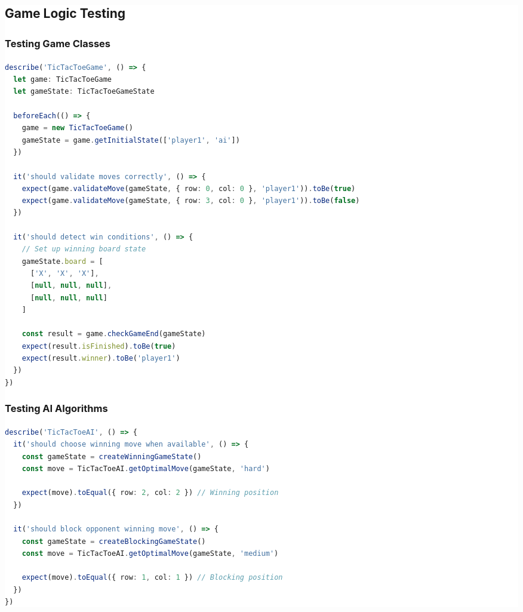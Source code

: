## Game Logic Testing

### Testing Game Classes

```typescript
describe('TicTacToeGame', () => {
  let game: TicTacToeGame
  let gameState: TicTacToeGameState

  beforeEach(() => {
    game = new TicTacToeGame()
    gameState = game.getInitialState(['player1', 'ai'])
  })

  it('should validate moves correctly', () => {
    expect(game.validateMove(gameState, { row: 0, col: 0 }, 'player1')).toBe(true)
    expect(game.validateMove(gameState, { row: 3, col: 0 }, 'player1')).toBe(false)
  })

  it('should detect win conditions', () => {
    // Set up winning board state
    gameState.board = [
      ['X', 'X', 'X'],
      [null, null, null],
      [null, null, null]
    ]
    
    const result = game.checkGameEnd(gameState)
    expect(result.isFinished).toBe(true)
    expect(result.winner).toBe('player1')
  })
})
```

### Testing AI Algorithms

```typescript
describe('TicTacToeAI', () => {
  it('should choose winning move when available', () => {
    const gameState = createWinningGameState()
    const move = TicTacToeAI.getOptimalMove(gameState, 'hard')
    
    expect(move).toEqual({ row: 2, col: 2 }) // Winning position
  })

  it('should block opponent winning move', () => {
    const gameState = createBlockingGameState()
    const move = TicTacToeAI.getOptimalMove(gameState, 'medium')
    
    expect(move).toEqual({ row: 1, col: 1 }) // Blocking position
  })
})
```

